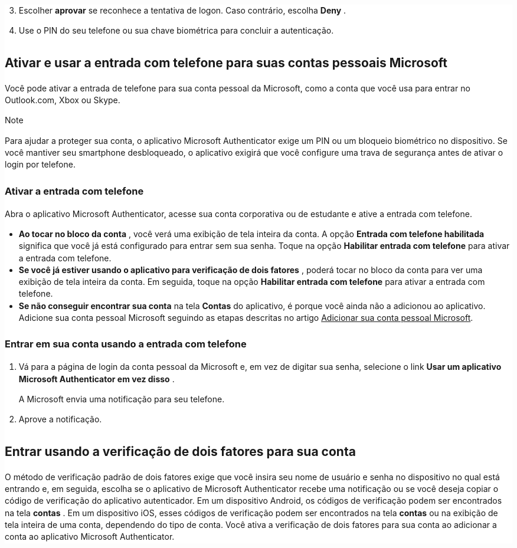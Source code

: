3. Escolher **aprovar** se reconhece a tentativa de logon. Caso contrário, escolha **Deny** .

4. Use o PIN do seu telefone ou sua chave biométrica para concluir a autenticação.

## <a name="turn-on-and-use-phone-sign-in-for-your-personal-microsoft-accounts"></a>Ativar e usar a entrada com telefone para suas contas pessoais Microsoft

Você pode ativar a entrada de telefone para sua conta pessoal da Microsoft, como a conta que você usa para entrar no Outlook.com, Xbox ou Skype.

>[!NOTE]
>Para ajudar a proteger sua conta, o aplicativo Microsoft Authenticator exige um PIN ou um bloqueio biométrico no dispositivo. Se você mantiver seu smartphone desbloqueado, o aplicativo exigirá que você configure uma trava de segurança antes de ativar o login por telefone.

### <a name="turn-on-phone-sign-in"></a>Ativar a entrada com telefone 

Abra o aplicativo Microsoft Authenticator, acesse sua conta corporativa ou de estudante e ative a entrada com telefone.

- **Ao tocar no bloco da conta** , você verá uma exibição de tela inteira da conta. A opção **Entrada com telefone habilitada** significa que você já está configurado para entrar sem sua senha. Toque na opção **Habilitar entrada com telefone** para ativar a entrada com telefone.
- **Se você já estiver usando o aplicativo para verificação de dois fatores** , poderá tocar no bloco da conta para ver uma exibição de tela inteira da conta. Em seguida, toque na opção **Habilitar entrada com telefone** para ativar a entrada com telefone.
- **Se não conseguir encontrar sua conta** na tela **Contas** do aplicativo, é porque você ainda não a adicionou ao aplicativo. Adicione sua conta pessoal Microsoft seguindo as etapas descritas no artigo [Adicionar sua conta pessoal Microsoft](user-help-auth-app-add-personal-ms-account.md).

### <a name="sign-in-to-your-account-using-phone-sign-in"></a>Entrar em sua conta usando a entrada com telefone

1. Vá para a página de login da conta pessoal da Microsoft e, em vez de digitar sua senha, selecione o link **Usar um aplicativo Microsoft Authenticator em vez disso** .

    A Microsoft envia uma notificação para seu telefone.

2. Aprove a notificação.

## <a name="sign-in-using-two-factor-verification-for-your-account"></a>Entrar usando a verificação de dois fatores para sua conta

O método de verificação padrão de dois fatores exige que você insira seu nome de usuário e senha no dispositivo no qual está entrando e, em seguida, escolha se o aplicativo de Microsoft Authenticator recebe uma notificação ou se você deseja copiar o código de verificação do aplicativo autenticador. Em um dispositivo Android, os códigos de verificação podem ser encontrados na tela **contas** . Em um dispositivo iOS, esses códigos de verificação podem ser encontrados na tela **contas** ou na exibição de tela inteira de uma conta, dependendo do tipo de conta. Você ativa a verificação de dois fatores para sua conta ao adicionar a conta ao aplicativo Microsoft Authenticator.
